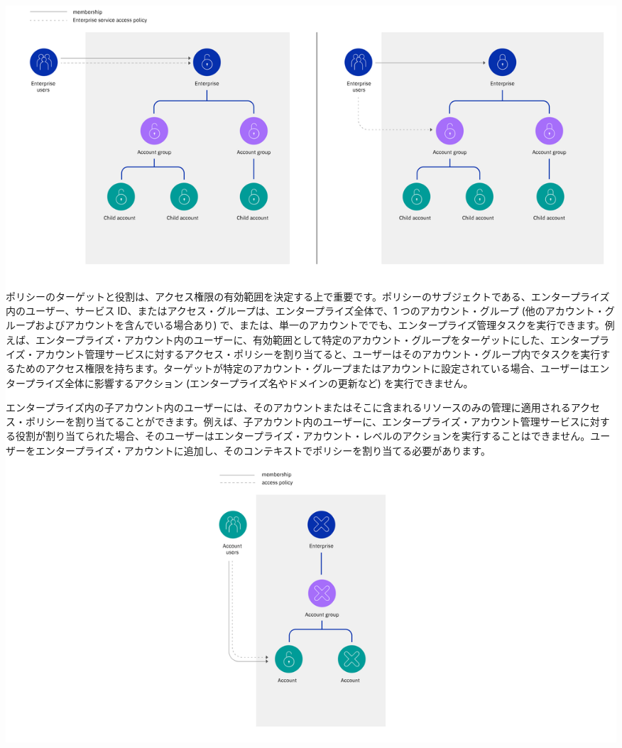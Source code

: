![エンタープライズのアクセス権限](images/enterprise-access.svg "エンタープライズ・ユーザーがエンタープライズ・エンティティーのみを管理するためのアクセス権限を持っていることを示す図。")

ポリシーのターゲットと役割は、アクセス権限の有効範囲を決定する上で重要です。ポリシーのサブジェクトである、エンタープライズ内のユーザー、サービス ID、またはアクセス・グループは、エンタープライズ全体で、1 つのアカウント・グループ (他のアカウント・グループおよびアカウントを含んでいる場合あり) で、または、単一のアカウントででも、エンタープライズ管理タスクを実行できます。例えば、エンタープライズ・アカウント内のユーザーに、有効範囲として特定のアカウント・グループをターゲットにした、エンタープライズ・アカウント管理サービスに対するアクセス・ポリシーを割り当てると、ユーザーはそのアカウント・グループ内でタスクを実行するためのアクセス権限を持ちます。ターゲットが特定のアカウント・グループまたはアカウントに設定されている場合、ユーザーはエンタープライズ全体に影響するアクション (エンタープライズ名やドメインの更新など) を実行できません。

エンタープライズ内の子アカウント内のユーザーには、そのアカウントまたはそこに含まれるリソースのみの管理に適用されるアクセス・ポリシーを割り当てることができます。例えば、子アカウント内のユーザーに、エンタープライズ・アカウント管理サービスに対する役割が割り当てられた場合、そのユーザーはエンタープライズ・アカウント・レベルのアクションを実行することはできません。ユーザーをエンタープライズ・アカウントに追加し、そのコンテキストでポリシーを割り当てる必要があります。

![アカウントのアクセス権限](images/account-access.svg "子アカウントのユーザーはそのアカウント内のみでアクセス権限を持ち、エンタープライズの残りの部分へのアクセス権限を持たないことを示す図。")
